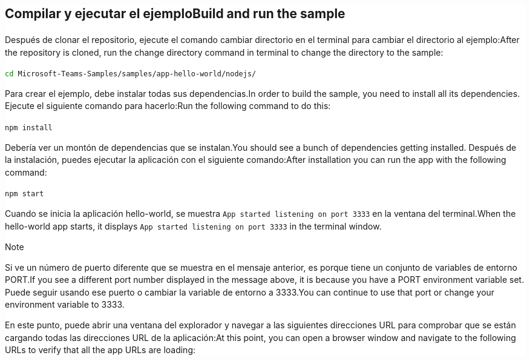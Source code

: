 <a name="BuildRun"></a>

## <a name="build-and-run-the-sample"></a><span data-ttu-id="48367-138">Compilar y ejecutar el ejemplo</span><span class="sxs-lookup"><span data-stu-id="48367-138">Build and run the sample</span></span>

<span data-ttu-id="48367-139">Después de clonar el repositorio, ejecute el comando cambiar directorio en el terminal para cambiar el directorio al ejemplo:</span><span class="sxs-lookup"><span data-stu-id="48367-139">After the repository is cloned, run the change directory command in terminal to change the directory to the sample:</span></span>

```bash
cd Microsoft-Teams-Samples/samples/app-hello-world/nodejs/
```

<span data-ttu-id="48367-140">Para crear el ejemplo, debe instalar todas sus dependencias.</span><span class="sxs-lookup"><span data-stu-id="48367-140">In order to build the sample, you need to install all its dependencies.</span></span> <span data-ttu-id="48367-141">Ejecute el siguiente comando para hacerlo:</span><span class="sxs-lookup"><span data-stu-id="48367-141">Run the following command to do this:</span></span>

```bash
npm install
```

<span data-ttu-id="48367-142">Debería ver un montón de dependencias que se instalan.</span><span class="sxs-lookup"><span data-stu-id="48367-142">You should see a bunch of dependencies getting installed.</span></span> <span data-ttu-id="48367-143">Después de la instalación, puedes ejecutar la aplicación con el siguiente comando:</span><span class="sxs-lookup"><span data-stu-id="48367-143">After installation you can run the app with the following command:</span></span>

```bash
npm start
```

<span data-ttu-id="48367-144">Cuando se inicia la aplicación hello-world, se muestra `App started listening on port 3333` en la ventana del terminal.</span><span class="sxs-lookup"><span data-stu-id="48367-144">When the hello-world app starts, it displays `App started listening on port 3333` in the terminal window.</span></span>

> [!NOTE]
> <span data-ttu-id="48367-145">Si ve un número de puerto diferente que se muestra en el mensaje anterior, es porque tiene un conjunto de variables de entorno PORT.</span><span class="sxs-lookup"><span data-stu-id="48367-145">If you see a different port number displayed in the message above, it is because you have a PORT environment variable set.</span></span> <span data-ttu-id="48367-146">Puede seguir usando ese puerto o cambiar la variable de entorno a 3333.</span><span class="sxs-lookup"><span data-stu-id="48367-146">You can continue to use that port or change your environment variable to 3333.</span></span>

<span data-ttu-id="48367-147">En este punto, puede abrir una ventana del explorador y navegar a las siguientes direcciones URL para comprobar que se están cargando todas las direcciones URL de la aplicación:</span><span class="sxs-lookup"><span data-stu-id="48367-147">At this point, you can open a browser window and navigate to the following URLs to verify that all the app URLs are loading:</span></span>
